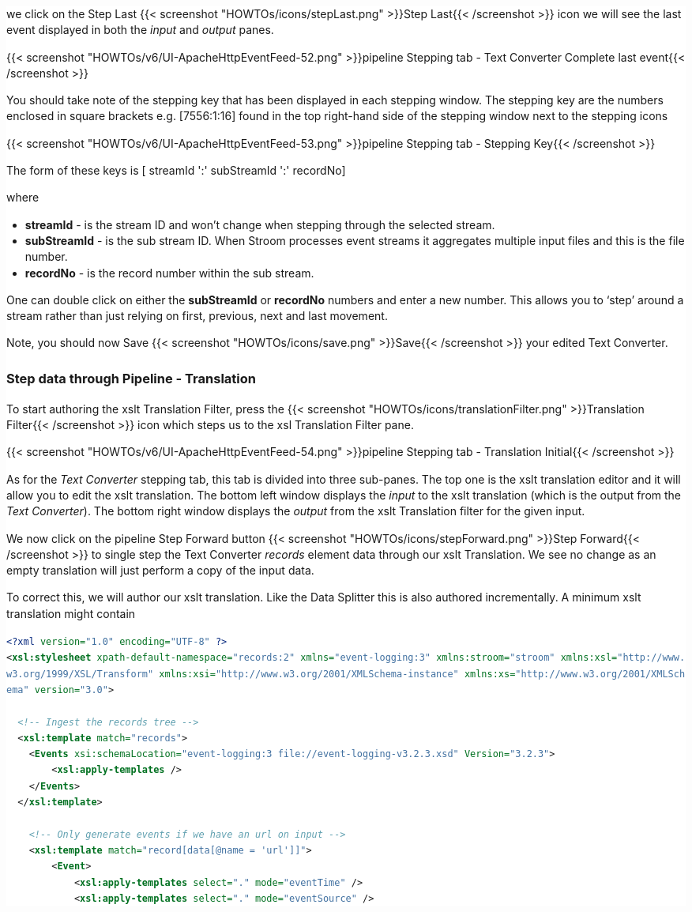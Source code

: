we click on the Step Last {{< screenshot "HOWTOs/icons/stepLast.png" >}}Step Last{{< /screenshot >}} icon we will see the last event displayed in both the _input_ and _output_ panes.

{{< screenshot "HOWTOs/v6/UI-ApacheHttpEventFeed-52.png" >}}pipeline Stepping tab - Text Converter Complete last event{{< /screenshot >}}

You should take note of the stepping key that has been displayed in each stepping window. The stepping key are the numbers enclosed in square brackets e.g. [7556:1:16] found in the top right-hand side of the stepping window next to the stepping icons

{{< screenshot "HOWTOs/v6/UI-ApacheHttpEventFeed-53.png" >}}pipeline Stepping tab - Stepping Key{{< /screenshot >}}

The form of these keys is [ streamId ':' subStreamId ':' recordNo]

where

*  **streamId** - is the stream ID and won’t change when stepping through the selected stream.
*  **subStreamId** - is the sub stream ID. When Stroom processes event streams it aggregates multiple input files and this is the file number.
*  **recordNo** - is the record number within the sub stream.

One can double click on either the **subStreamId** or **recordNo** numbers and enter a new number. This allows you to ‘step’ around a stream rather than just relying on first, previous, next and last movement.

Note, you should now Save {{< screenshot "HOWTOs/icons/save.png" >}}Save{{< /screenshot >}} your edited Text Converter.


### Step data through Pipeline - Translation

To start authoring the xslt Translation Filter, press the {{< screenshot "HOWTOs/icons/translationFilter.png" >}}Translation Filter{{< /screenshot >}}  icon which steps us to the xsl Translation Filter pane.

{{< screenshot "HOWTOs/v6/UI-ApacheHttpEventFeed-54.png" >}}pipeline Stepping tab - Translation Initial{{< /screenshot >}}

As for the _Text Converter_ stepping tab, this tab is divided into three sub-panes. The top one is the xslt translation editor and it will allow you to edit the xslt translation. The bottom left window displays the _input_ to the xslt translation (which is the output from the _Text Converter_). The bottom right window displays the _output_ from the xslt Translation filter for the given input.

We now click on the pipeline Step Forward button {{< screenshot "HOWTOs/icons/stepForward.png" >}}Step Forward{{< /screenshot >}} to single step the Text Converter _records_ element data through our xslt Translation. We see no change as an empty translation will just perform a copy of the input data.

To correct this, we will author our xslt translation. Like the Data Splitter this is also authored incrementally. A minimum xslt translation might contain

```xml
<?xml version="1.0" encoding="UTF-8" ?>
<xsl:stylesheet xpath-default-namespace="records:2" xmlns="event-logging:3" xmlns:stroom="stroom" xmlns:xsl="http://www.w3.org/1999/XSL/Transform" xmlns:xsi="http://www.w3.org/2001/XMLSchema-instance" xmlns:xs="http://www.w3.org/2001/XMLSchema" version="3.0">

  <!-- Ingest the records tree -->
  <xsl:template match="records">
    <Events xsi:schemaLocation="event-logging:3 file://event-logging-v3.2.3.xsd" Version="3.2.3">
        <xsl:apply-templates />
    </Events>
  </xsl:template>

    <!-- Only generate events if we have an url on input -->
    <xsl:template match="record[data[@name = 'url']]">
        <Event>
            <xsl:apply-templates select="." mode="eventTime" />
            <xsl:apply-templates select="." mode="eventSource" />
```